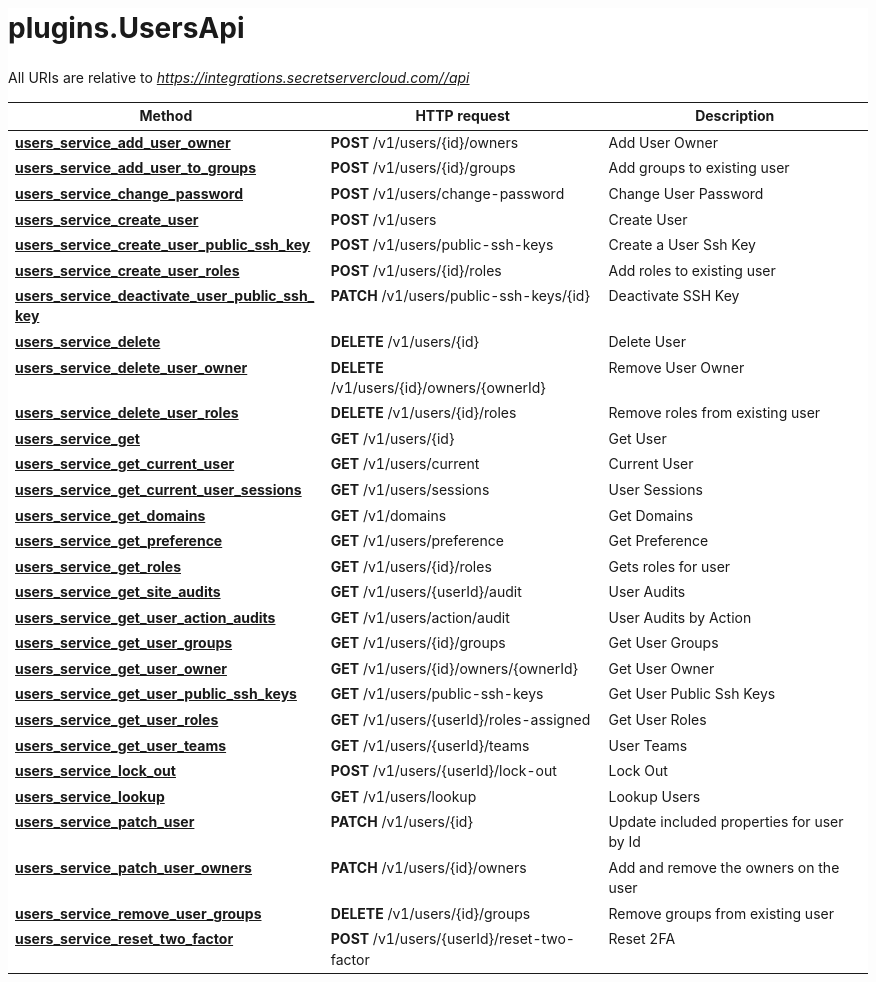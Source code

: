 # plugins.UsersApi

All URIs are relative to *https://integrations.secretservercloud.com//api*

Method | HTTP request | Description
------------- | ------------- | -------------
[**users_service_add_user_owner**](UsersApi.md#users_service_add_user_owner) | **POST** /v1/users/{id}/owners | Add User Owner
[**users_service_add_user_to_groups**](UsersApi.md#users_service_add_user_to_groups) | **POST** /v1/users/{id}/groups | Add groups to existing user
[**users_service_change_password**](UsersApi.md#users_service_change_password) | **POST** /v1/users/change-password | Change User Password
[**users_service_create_user**](UsersApi.md#users_service_create_user) | **POST** /v1/users | Create User
[**users_service_create_user_public_ssh_key**](UsersApi.md#users_service_create_user_public_ssh_key) | **POST** /v1/users/public-ssh-keys | Create a User Ssh Key
[**users_service_create_user_roles**](UsersApi.md#users_service_create_user_roles) | **POST** /v1/users/{id}/roles | Add roles to existing user
[**users_service_deactivate_user_public_ssh_key**](UsersApi.md#users_service_deactivate_user_public_ssh_key) | **PATCH** /v1/users/public-ssh-keys/{id} | Deactivate SSH Key
[**users_service_delete**](UsersApi.md#users_service_delete) | **DELETE** /v1/users/{id} | Delete User
[**users_service_delete_user_owner**](UsersApi.md#users_service_delete_user_owner) | **DELETE** /v1/users/{id}/owners/{ownerId} | Remove User Owner
[**users_service_delete_user_roles**](UsersApi.md#users_service_delete_user_roles) | **DELETE** /v1/users/{id}/roles | Remove roles from existing user
[**users_service_get**](UsersApi.md#users_service_get) | **GET** /v1/users/{id} | Get User
[**users_service_get_current_user**](UsersApi.md#users_service_get_current_user) | **GET** /v1/users/current | Current User
[**users_service_get_current_user_sessions**](UsersApi.md#users_service_get_current_user_sessions) | **GET** /v1/users/sessions | User Sessions
[**users_service_get_domains**](UsersApi.md#users_service_get_domains) | **GET** /v1/domains | Get Domains
[**users_service_get_preference**](UsersApi.md#users_service_get_preference) | **GET** /v1/users/preference | Get Preference
[**users_service_get_roles**](UsersApi.md#users_service_get_roles) | **GET** /v1/users/{id}/roles | Gets roles for user
[**users_service_get_site_audits**](UsersApi.md#users_service_get_site_audits) | **GET** /v1/users/{userId}/audit | User Audits
[**users_service_get_user_action_audits**](UsersApi.md#users_service_get_user_action_audits) | **GET** /v1/users/action/audit | User Audits by Action
[**users_service_get_user_groups**](UsersApi.md#users_service_get_user_groups) | **GET** /v1/users/{id}/groups | Get User Groups
[**users_service_get_user_owner**](UsersApi.md#users_service_get_user_owner) | **GET** /v1/users/{id}/owners/{ownerId} | Get User Owner
[**users_service_get_user_public_ssh_keys**](UsersApi.md#users_service_get_user_public_ssh_keys) | **GET** /v1/users/public-ssh-keys | Get User Public Ssh Keys
[**users_service_get_user_roles**](UsersApi.md#users_service_get_user_roles) | **GET** /v1/users/{userId}/roles-assigned | Get User Roles
[**users_service_get_user_teams**](UsersApi.md#users_service_get_user_teams) | **GET** /v1/users/{userId}/teams | User Teams
[**users_service_lock_out**](UsersApi.md#users_service_lock_out) | **POST** /v1/users/{userId}/lock-out | Lock Out
[**users_service_lookup**](UsersApi.md#users_service_lookup) | **GET** /v1/users/lookup | Lookup Users
[**users_service_patch_user**](UsersApi.md#users_service_patch_user) | **PATCH** /v1/users/{id} | Update included properties for user by Id
[**users_service_patch_user_owners**](UsersApi.md#users_service_patch_user_owners) | **PATCH** /v1/users/{id}/owners | Add and remove the owners on the user
[**users_service_remove_user_groups**](UsersApi.md#users_service_remove_user_groups) | **DELETE** /v1/users/{id}/groups | Remove groups from existing user
[**users_service_reset_two_factor**](UsersApi.md#users_service_reset_two_factor) | **POST** /v1/users/{userId}/reset-two-factor | Reset 2FA